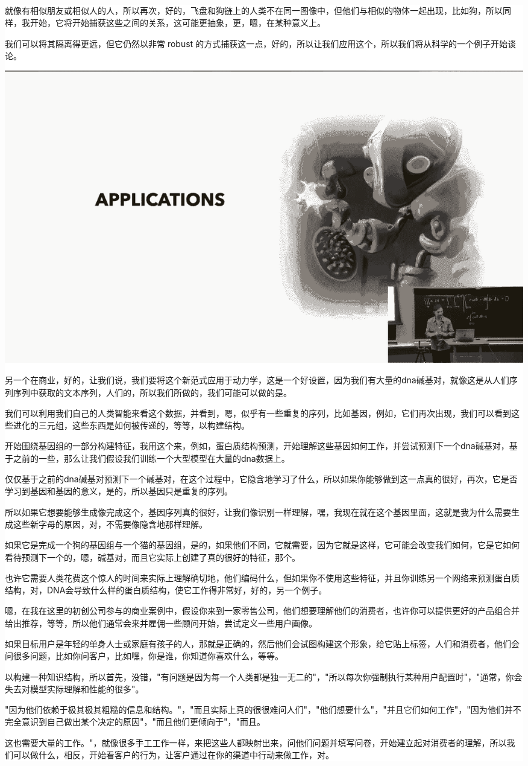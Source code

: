 就像有相似朋友或相似人的人，所以再次，好的，飞盘和狗链上的人类不在同一图像中，但他们与相似的物体一起出现，比如狗，所以同样，我开始，它将开始捕获这些之间的关系，这可能更抽象，更，嗯，在某种意义上。

我们可以将其隔离得更远，但它仍然以非常 robust 的方式捕获这一点，好的，所以让我们应用这个，所以我们将从科学的一个例子开始谈论。



![](img/f6dd04489ccf3c7c36ec39fb3fef5540_45.png)

另一个在商业，好的，让我们说，我们要将这个新范式应用于动力学，这是一个好设置，因为我们有大量的dna碱基对，就像这是从人们序列序列中获取的文本序列，人们的，所以我们所做的，我们可能可以做的是。

我们可以利用我们自己的人类智能来看这个数据，并看到，嗯，似乎有一些重复的序列，比如基因，例如，它们再次出现，我们可以看到这些进化的三元组，这些东西是如何被传递的，等等，以构建结构。

开始围绕基因组的一部分构建特征，我用这个来，例如，蛋白质结构预测，开始理解这些基因如何工作，并尝试预测下一个dna碱基对，基于之前的一些，那么让我们假设我们训练一个大型模型在大量的dna数据上。

仅仅基于之前的dna碱基对预测下一个碱基对，在这个过程中，它隐含地学习了什么，所以如果你能够做到这一点真的很好，再次，它是否学习到基因和基因的意义，是的，所以基因只是重复的序列。

所以如果它想要能够生成像完成这个，基因序列真的很好，让我们像识别一样理解，嘿，我现在就在这个基因里面，这就是我为什么需要生成这些新字母的原因，对，不需要像隐含地那样理解。

如果它是完成一个狗的基因组与一个猫的基因组，是的，如果他们不同，它就需要，因为它就是这样，它可能会改变我们如何，它是它如何看待预测下一个的，嗯，碱基对，而且它实际上创建了真的很好的特征，那个。

也许它需要人类花费这个惊人的时间来实际上理解确切地，他们编码什么，但如果你不使用这些特征，并且你训练另一个网络来预测蛋白质结构，对，DNA会导致什么样的蛋白质结构，使它工作得非常好，好的，另一个例子。

嗯，在我在这里的初创公司参与的商业案例中，假设你来到一家零售公司，他们想要理解他们的消费者，也许你可以提供更好的产品组合并给出推荐，等等，所以他们通常会来并雇佣一些顾问开始，尝试定义一些用户画像。

如果目标用户是年轻的单身人士或家庭有孩子的人，那就是正确的，然后他们会试图构建这个形象，给它贴上标签，人们和消费者，他们会问很多问题，比如你问客户，比如嘿，你是谁，你知道你喜欢什么，等等。

以构建一种知识结构，所以首先，没错，"有问题是因为每一个人类都是独一无二的"，"所以每次你强制执行某种用户配置时"，"通常，你会失去对模型实际理解和性能的很多"。

"因为他们依赖于极其极其粗糙的信息和结构。"，"而且实际上真的很很难问人们"，"他们想要什么"，"并且它们如何工作"，"因为他们并不完全意识到自己做出某个决定的原因"，"而且他们更倾向于"，"而且。

这也需要大量的工作。"，就像很多手工工作一样，来把这些人都映射出来，问他们问题并填写问卷，开始建立起对消费者的理解，所以我们可以做什么，相反，开始看客户的行为，让客户通过在你的渠道中行动来做工作，对。

